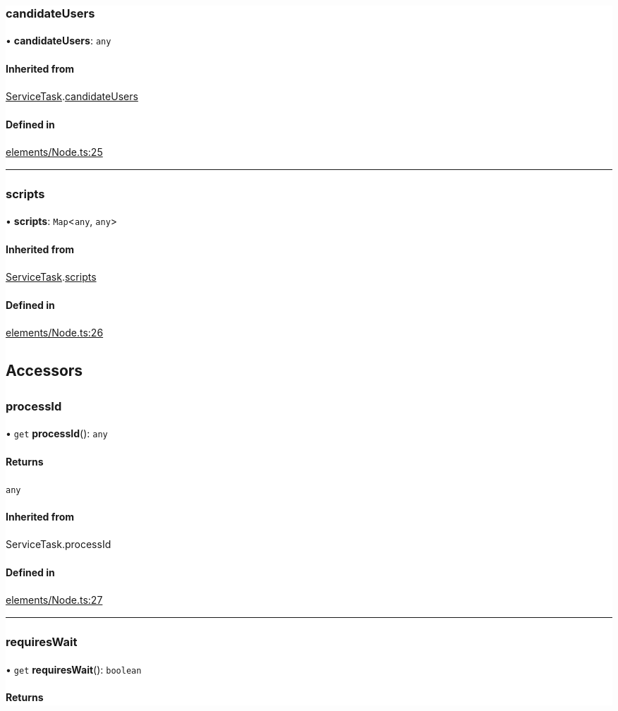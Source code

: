 ### candidateUsers

• **candidateUsers**: `any`

#### Inherited from

[ServiceTask](ServiceTask.md).[candidateUsers](ServiceTask.md#candidateusers)

#### Defined in

[elements/Node.ts:25](https://github.com/bpmnServer/bpmn-server/blob/67a073b/src/elements/Node.ts#L25)

___

### scripts

• **scripts**: `Map`\<`any`, `any`\>

#### Inherited from

[ServiceTask](ServiceTask.md).[scripts](ServiceTask.md#scripts)

#### Defined in

[elements/Node.ts:26](https://github.com/bpmnServer/bpmn-server/blob/67a073b/src/elements/Node.ts#L26)

## Accessors

### processId

• `get` **processId**(): `any`

#### Returns

`any`

#### Inherited from

ServiceTask.processId

#### Defined in

[elements/Node.ts:27](https://github.com/bpmnServer/bpmn-server/blob/67a073b/src/elements/Node.ts#L27)

___

### requiresWait

• `get` **requiresWait**(): `boolean`

#### Returns
